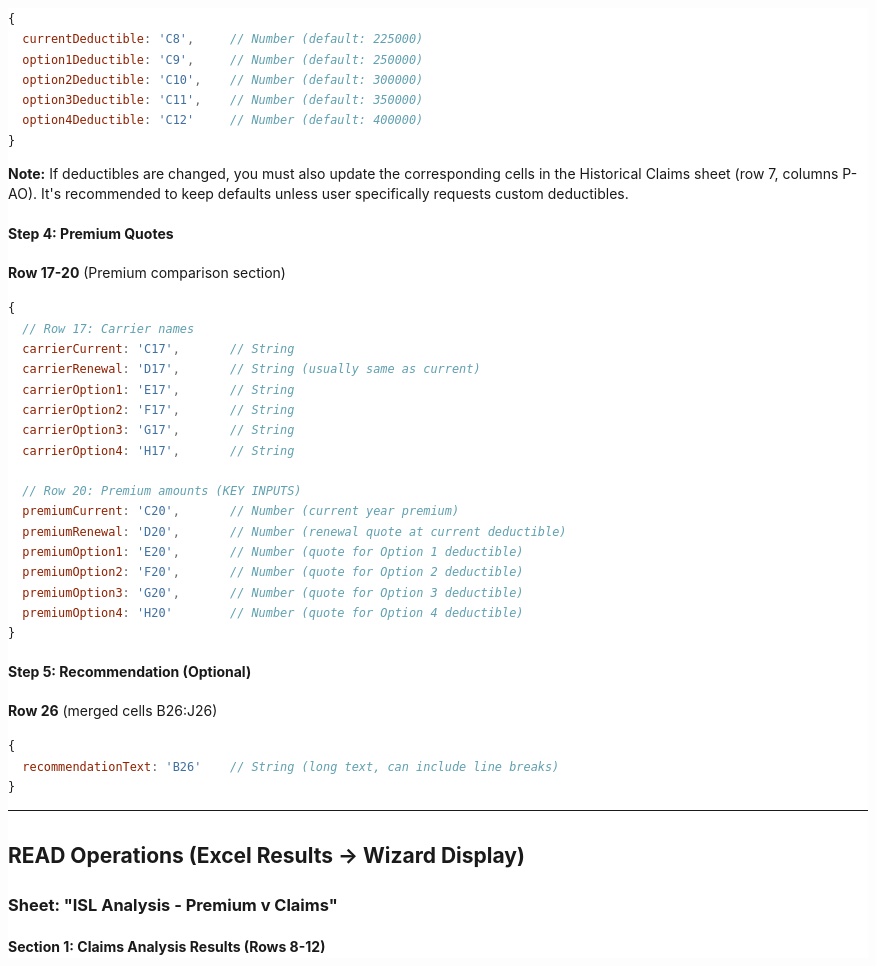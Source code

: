 ```javascript
{
  currentDeductible: 'C8',     // Number (default: 225000)
  option1Deductible: 'C9',     // Number (default: 250000)
  option2Deductible: 'C10',    // Number (default: 300000)
  option3Deductible: 'C11',    // Number (default: 350000)
  option4Deductible: 'C12'     // Number (default: 400000)
}
```

**Note:** If deductibles are changed, you must also update the corresponding cells in the Historical Claims sheet (row 7, columns P-AO). It's recommended to keep defaults unless user specifically requests custom deductibles.

#### Step 4: Premium Quotes
**Row 17-20** (Premium comparison section)

```javascript
{
  // Row 17: Carrier names
  carrierCurrent: 'C17',       // String
  carrierRenewal: 'D17',       // String (usually same as current)
  carrierOption1: 'E17',       // String
  carrierOption2: 'F17',       // String
  carrierOption3: 'G17',       // String
  carrierOption4: 'H17',       // String

  // Row 20: Premium amounts (KEY INPUTS)
  premiumCurrent: 'C20',       // Number (current year premium)
  premiumRenewal: 'D20',       // Number (renewal quote at current deductible)
  premiumOption1: 'E20',       // Number (quote for Option 1 deductible)
  premiumOption2: 'F20',       // Number (quote for Option 2 deductible)
  premiumOption3: 'G20',       // Number (quote for Option 3 deductible)
  premiumOption4: 'H20'        // Number (quote for Option 4 deductible)
}
```

#### Step 5: Recommendation (Optional)
**Row 26** (merged cells B26:J26)

```javascript
{
  recommendationText: 'B26'    // String (long text, can include line breaks)
}
```

---

## READ Operations (Excel Results → Wizard Display)

### Sheet: "ISL Analysis - Premium v Claims"

#### Section 1: Claims Analysis Results (Rows 8-12)

